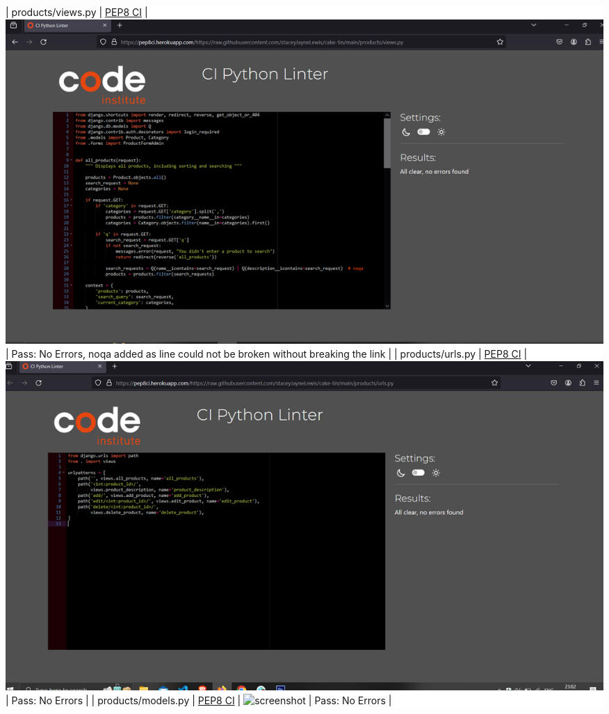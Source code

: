 | products/views.py | [PEP8 CI](https://pep8ci.herokuapp.com/https://raw.githubusercontent.com/staceyJayneLewis/cake-tin/main/products/views.py) | ![screenshot](documentation/python-products-views.jpg) | Pass: No Errors, noqa added as line could not be broken without breaking the link |
| products/urls.py | [PEP8 CI](https://pep8ci.herokuapp.com/https://raw.githubusercontent.com/staceyJayneLewis/cake-tin/main/products/urls.py) | ![screenshot](documentation/python-products-urls.jpg) | Pass: No Errors |
| products/models.py | [PEP8 CI](https://pep8ci.herokuapp.com/https://raw.githubusercontent.com/staceyJayneLewis/cake-tin/main/products/models.py) | ![screenshot](documentation/python-products-models.jpg.jpg) | Pass: No Errors |